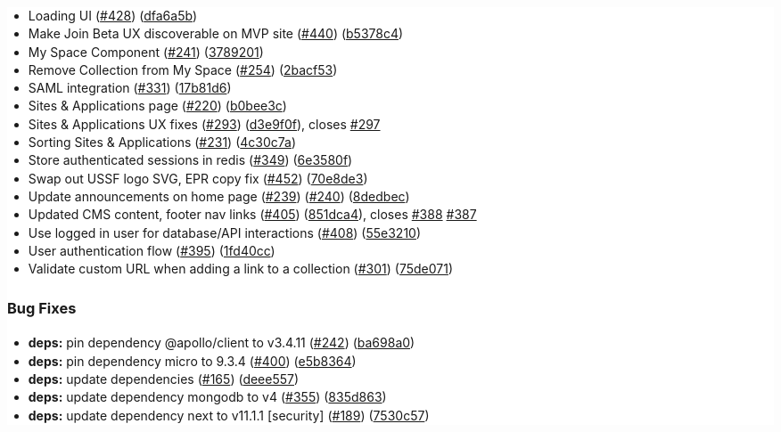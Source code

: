 * Loading UI ([#428](https://github.com/USSF-ORBIT/ussf-portal-client/issues/428)) ([dfa6a5b](https://github.com/USSF-ORBIT/ussf-portal-client/commit/dfa6a5bb85eb4c811af0f040c51de9319d59a12f))
* Make Join Beta UX discoverable on MVP site ([#440](https://github.com/USSF-ORBIT/ussf-portal-client/issues/440)) ([b5378c4](https://github.com/USSF-ORBIT/ussf-portal-client/commit/b5378c4bbe24123027583a5b301ac6a8bc6839e8))
* My Space Component ([#241](https://github.com/USSF-ORBIT/ussf-portal-client/issues/241)) ([3789201](https://github.com/USSF-ORBIT/ussf-portal-client/commit/3789201d65635f787a666f21c9e2a16519d700e4))
* Remove Collection from My Space ([#254](https://github.com/USSF-ORBIT/ussf-portal-client/issues/254)) ([2bacf53](https://github.com/USSF-ORBIT/ussf-portal-client/commit/2bacf5337f5e26ce6db72290494df974714e72cc))
* SAML integration ([#331](https://github.com/USSF-ORBIT/ussf-portal-client/issues/331)) ([17b81d6](https://github.com/USSF-ORBIT/ussf-portal-client/commit/17b81d603e3c0760f323d208f10765d293e9f474))
* Sites & Applications page ([#220](https://github.com/USSF-ORBIT/ussf-portal-client/issues/220)) ([b0bee3c](https://github.com/USSF-ORBIT/ussf-portal-client/commit/b0bee3c780a5fbe92f5c304e0e1d57fd6b6a02c4))
* Sites & Applications UX fixes ([#293](https://github.com/USSF-ORBIT/ussf-portal-client/issues/293)) ([d3e9f0f](https://github.com/USSF-ORBIT/ussf-portal-client/commit/d3e9f0fa12964225c3b4a2e3668d72d2bdb3279b)), closes [#297](https://github.com/USSF-ORBIT/ussf-portal-client/issues/297)
* Sorting Sites & Applications ([#231](https://github.com/USSF-ORBIT/ussf-portal-client/issues/231)) ([4c30c7a](https://github.com/USSF-ORBIT/ussf-portal-client/commit/4c30c7ae20ccf9eaeba7de9b6c480ac97cd8ea50))
* Store authenticated sessions in redis ([#349](https://github.com/USSF-ORBIT/ussf-portal-client/issues/349)) ([6e3580f](https://github.com/USSF-ORBIT/ussf-portal-client/commit/6e3580f76e29ffc6174e1a21bc7cf5fc9528f052))
* Swap out USSF logo SVG, EPR copy fix ([#452](https://github.com/USSF-ORBIT/ussf-portal-client/issues/452)) ([70e8de3](https://github.com/USSF-ORBIT/ussf-portal-client/commit/70e8de30b6c358714afa1afbe04791a0621eab6a))
* Update announcements on home page ([#239](https://github.com/USSF-ORBIT/ussf-portal-client/issues/239)) ([#240](https://github.com/USSF-ORBIT/ussf-portal-client/issues/240)) ([8dedbec](https://github.com/USSF-ORBIT/ussf-portal-client/commit/8dedbecbaf45f832244ac5a9055e485ae3e7ba80))
* Updated CMS content, footer nav links ([#405](https://github.com/USSF-ORBIT/ussf-portal-client/issues/405)) ([851dca4](https://github.com/USSF-ORBIT/ussf-portal-client/commit/851dca4e28c0c17c952a1ea6a660406790d7b305)), closes [#388](https://github.com/USSF-ORBIT/ussf-portal-client/issues/388) [#387](https://github.com/USSF-ORBIT/ussf-portal-client/issues/387)
* Use logged in user for database/API interactions ([#408](https://github.com/USSF-ORBIT/ussf-portal-client/issues/408)) ([55e3210](https://github.com/USSF-ORBIT/ussf-portal-client/commit/55e32100351bec560e8bd3f5cc9b608109f00c04))
* User authentication flow ([#395](https://github.com/USSF-ORBIT/ussf-portal-client/issues/395)) ([1fd40cc](https://github.com/USSF-ORBIT/ussf-portal-client/commit/1fd40ccebd2bc8f27c130e8fa34f9e5de3c717dc))
* Validate custom URL when adding a link to a collection ([#301](https://github.com/USSF-ORBIT/ussf-portal-client/issues/301)) ([75de071](https://github.com/USSF-ORBIT/ussf-portal-client/commit/75de071eeca12eac2f9f50f5e3aba5a3358e4264))


### Bug Fixes

* **deps:** pin dependency @apollo/client to v3.4.11 ([#242](https://github.com/USSF-ORBIT/ussf-portal-client/issues/242)) ([ba698a0](https://github.com/USSF-ORBIT/ussf-portal-client/commit/ba698a0885cdf4f86bf8ee2ebdc19ca4cd2c7103))
* **deps:** pin dependency micro to 9.3.4 ([#400](https://github.com/USSF-ORBIT/ussf-portal-client/issues/400)) ([e5b8364](https://github.com/USSF-ORBIT/ussf-portal-client/commit/e5b83645fa3cc9aa5c2aff9d19e0372b0776e7fa))
* **deps:** update dependencies ([#165](https://github.com/USSF-ORBIT/ussf-portal-client/issues/165)) ([deee557](https://github.com/USSF-ORBIT/ussf-portal-client/commit/deee557abdcc2d3e96afc3ce388060d602538fec))
* **deps:** update dependency mongodb to v4 ([#355](https://github.com/USSF-ORBIT/ussf-portal-client/issues/355)) ([835d863](https://github.com/USSF-ORBIT/ussf-portal-client/commit/835d863f8ba2ce98085c687d4b33b074bdaf4812))
* **deps:** update dependency next to v11.1.1 [security] ([#189](https://github.com/USSF-ORBIT/ussf-portal-client/issues/189)) ([7530c57](https://github.com/USSF-ORBIT/ussf-portal-client/commit/7530c57654829612fa51007d69b15f9765a256d5))